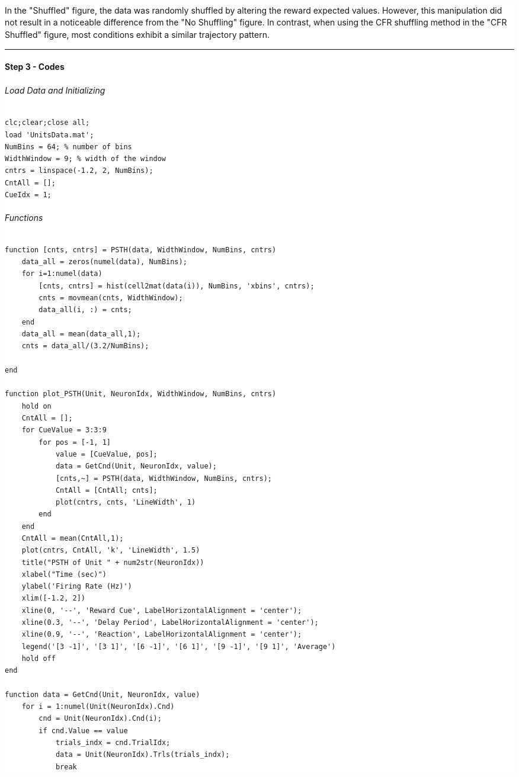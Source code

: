 In the "Shuffled" figure, the data was randomly shuffled by altering the reward expected values. However, this manipulation did not result in a noticeable difference from the "No Shuffling" figure. In contrast, when using the CFR shuffling method in the "CFR Shuffled" figure, most conditions exhibit a similar trajectory pattern.

---
#### Step 3 - Codes
###### Load Data and Initializing
```
clc;clear;close all;
load 'UnitsData.mat';
NumBins = 64; % number of bins
WidthWindow = 9; % width of the window
cntrs = linspace(-1.2, 2, NumBins);
CntAll = [];
CueIdx = 1;
```

###### Functions
```
function [cnts, cntrs] = PSTH(data, WidthWindow, NumBins, cntrs)
    data_all = zeros(numel(data), NumBins);
    for i=1:numel(data)
        [cnts, cntrs] = hist(cell2mat(data(i)), NumBins, 'xbins', cntrs);
        cnts = movmean(cnts, WidthWindow);
        data_all(i, :) = cnts;
    end
    data_all = mean(data_all,1);
    cnts = data_all/(3.2/NumBins);

end

function plot_PSTH(Unit, NeuronIdx, WidthWindow, NumBins, cntrs)
    hold on
    CntAll = [];
    for CueValue = 3:3:9
        for pos = [-1, 1]
            value = [CueValue, pos];
            data = GetCnd(Unit, NeuronIdx, value);
            [cnts,~] = PSTH(data, WidthWindow, NumBins, cntrs);
            CntAll = [CntAll; cnts];
            plot(cntrs, cnts, 'LineWidth', 1)
        end
    end
    CntAll = mean(CntAll,1);
    plot(cntrs, CntAll, 'k', 'LineWidth', 1.5)
    title("PSTH of Unit " + num2str(NeuronIdx))
    xlabel("Time (sec)")
    ylabel('Firing Rate (Hz)')
    xlim([-1.2, 2])
    xline(0, '--', 'Reward Cue', LabelHorizontalAlignment = 'center');
    xline(0.3, '--', 'Delay Period', LabelHorizontalAlignment = 'center');
    xline(0.9, '--', 'Reaction', LabelHorizontalAlignment = 'center');
    legend('[3 -1]', '[3 1]', '[6 -1]', '[6 1]', '[9 -1]', '[9 1]', 'Average')
    hold off
end

function data = GetCnd(Unit, NeuronIdx, value)
    for i = 1:numel(Unit(NeuronIdx).Cnd)
        cnd = Unit(NeuronIdx).Cnd(i);
        if cnd.Value == value
            trials_indx = cnd.TrialIdx;
            data = Unit(NeuronIdx).Trls(trials_indx);
            break
```